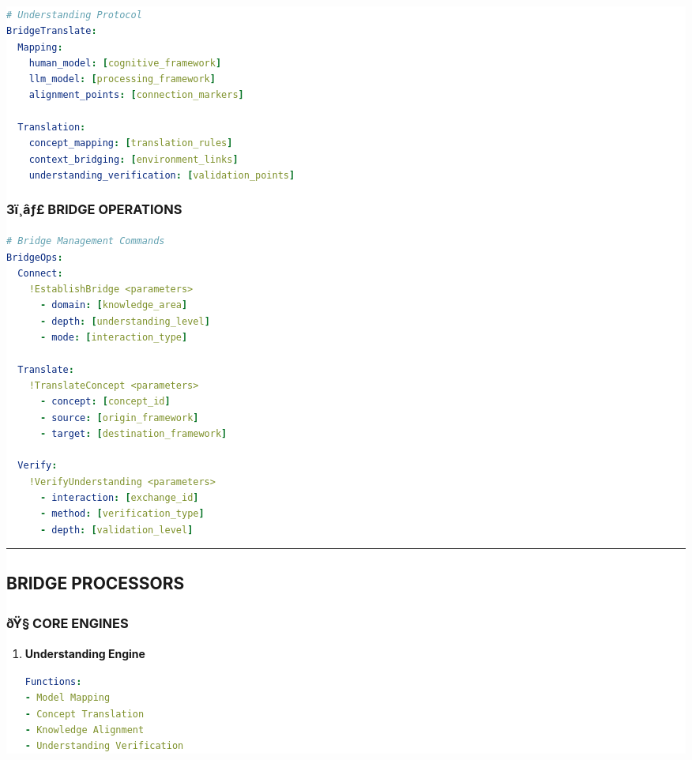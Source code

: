 ```yaml
# Understanding Protocol
BridgeTranslate:
  Mapping:
    human_model: [cognitive_framework]
    llm_model: [processing_framework]
    alignment_points: [connection_markers]

  Translation:
    concept_mapping: [translation_rules]
    context_bridging: [environment_links]
    understanding_verification: [validation_points]
```

### 3ï¸âƒ£ BRIDGE OPERATIONS

```yaml
# Bridge Management Commands
BridgeOps:
  Connect:
    !EstablishBridge <parameters>
      - domain: [knowledge_area]
      - depth: [understanding_level]
      - mode: [interaction_type]

  Translate:
    !TranslateConcept <parameters>
      - concept: [concept_id]
      - source: [origin_framework]
      - target: [destination_framework]

  Verify:
    !VerifyUnderstanding <parameters>
      - interaction: [exchange_id]
      - method: [verification_type]
      - depth: [validation_level]
```

---

## BRIDGE PROCESSORS

### ðŸ§  CORE ENGINES

1. **Understanding Engine**
    
    ```yaml
    Functions:
    - Model Mapping
    - Concept Translation
    - Knowledge Alignment
    - Understanding Verification
    ```
    